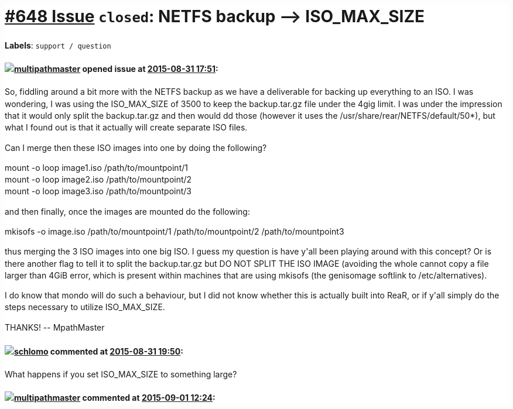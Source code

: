 [\#648 Issue](https://github.com/rear/rear/issues/648) `closed`: NETFS backup --&gt; ISO\_MAX\_SIZE
===================================================================================================

**Labels**: `support / question`

#### <img src="https://avatars.githubusercontent.com/u/11719398?u=e1b5820af3b009d3b55aad6297b9a0342d37662c&v=4" width="50">[multipathmaster](https://github.com/multipathmaster) opened issue at [2015-08-31 17:51](https://github.com/rear/rear/issues/648):

So, fiddling around a bit more with the NETFS backup as we have a
deliverable for backing up everything to an ISO. I was wondering, I was
using the ISO\_MAX\_SIZE of 3500 to keep the backup.tar.gz file under
the 4gig limit. I was under the impression that it would only split the
backup.tar.gz and then would dd those (however it uses the
/usr/share/rear/NETFS/default/50\*), but what I found out is that it
actually will create separate ISO files.

Can I merge then these ISO images into one by doing the following?

mount -o loop image1.iso /path/to/mountpoint/1  
mount -o loop image2.iso /path/to/mountpoint/2  
mount -o loop image3.iso /path/to/mountpoint/3

and then finally, once the images are mounted do the following:

mkisofs -o image.iso /path/to/mountpoint/1 /path/to/mountpoint/2
/path/to/mountpoint3

thus merging the 3 ISO images into one big ISO. I guess my question is
have y'all been playing around with this concept? Or is there another
flag to tell it to split the backup.tar.gz but DO NOT SPLIT THE ISO
IMAGE (avoiding the whole cannot copy a file larger than 4GiB error,
which is present within machines that are using mkisofs (the genisomage
softlink to /etc/alternatives).

I do know that mondo will do such a behaviour, but I did not know
whether this is actually built into ReaR, or if y'all simply do the
steps necessary to utilize ISO\_MAX\_SIZE.

THANKS! -- MpathMaster

#### <img src="https://avatars.githubusercontent.com/u/101384?v=4" width="50">[schlomo](https://github.com/schlomo) commented at [2015-08-31 19:50](https://github.com/rear/rear/issues/648#issuecomment-136481063):

What happens if you set ISO\_MAX\_SIZE to something large?

#### <img src="https://avatars.githubusercontent.com/u/11719398?u=e1b5820af3b009d3b55aad6297b9a0342d37662c&v=4" width="50">[multipathmaster](https://github.com/multipathmaster) commented at [2015-09-01 12:24](https://github.com/rear/rear/issues/648#issuecomment-136694759):
